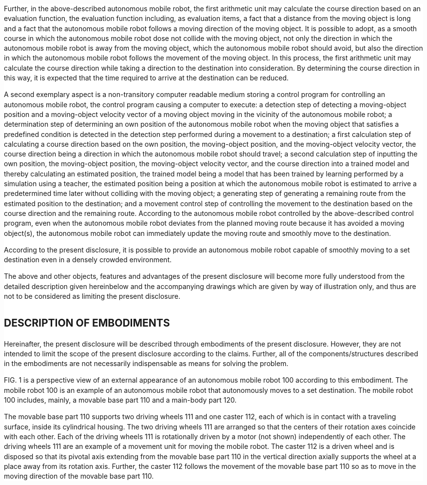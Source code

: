 Further, in the above-described autonomous mobile robot, the first arithmetic unit may calculate the course direction based on an evaluation function, the evaluation function including, as evaluation items, a fact that a distance from the moving object is long and a fact that the autonomous mobile robot follows a moving direction of the moving object. It is possible to adopt, as a smooth course in which the autonomous mobile robot dose not collide with the moving object, not only the direction in which the autonomous mobile robot is away from the moving object, which the autonomous mobile robot should avoid, but also the direction in which the autonomous mobile robot follows the movement of the moving object. In this process, the first arithmetic unit may calculate the course direction while taking a direction to the destination into consideration. By determining the course direction in this way, it is expected that the time required to arrive at the destination can be reduced.

A second exemplary aspect is a non-transitory computer readable medium storing a control program for controlling an autonomous mobile robot, the control program causing a computer to execute: a detection step of detecting a moving-object position and a moving-object velocity vector of a moving object moving in the vicinity of the autonomous mobile robot; a determination step of determining an own position of the autonomous mobile robot when the moving object that satisfies a predefined condition is detected in the detection step performed during a movement to a destination; a first calculation step of calculating a course direction based on the own position, the moving-object position, and the moving-object velocity vector, the course direction being a direction in which the autonomous mobile robot should travel; a second calculation step of inputting the own position, the moving-object position, the moving-object velocity vector, and the course direction into a trained model and thereby calculating an estimated position, the trained model being a model that has been trained by learning performed by a simulation using a teacher, the estimated position being a position at which the autonomous mobile robot is estimated to arrive a predetermined time later without colliding with the moving object; a generating step of generating a remaining route from the estimated position to the destination; and a movement control step of controlling the movement to the destination based on the course direction and the remaining route. According to the autonomous mobile robot controlled by the above-described control program, even when the autonomous mobile robot deviates from the planned moving route because it has avoided a moving object(s), the autonomous mobile robot can immediately update the moving route and smoothly move to the destination.

According to the present disclosure, it is possible to provide an autonomous mobile robot capable of smoothly moving to a set destination even in a densely crowded environment.

The above and other objects, features and advantages of the present disclosure will become more fully understood from the detailed description given hereinbelow and the accompanying drawings which are given by way of illustration only, and thus are not to be considered as limiting the present disclosure.

## DESCRIPTION OF EMBODIMENTS

Hereinafter, the present disclosure will be described through embodiments of the present disclosure. However, they are not intended to limit the scope of the present disclosure according to the claims. Further, all of the components/structures described in the embodiments are not necessarily indispensable as means for solving the problem.

FIG. 1 is a perspective view of an external appearance of an autonomous mobile robot 100 according to this embodiment. The mobile robot 100 is an example of an autonomous mobile robot that autonomously moves to a set destination. The mobile robot 100 includes, mainly, a movable base part 110 and a main-body part 120.

The movable base part 110 supports two driving wheels 111 and one caster 112, each of which is in contact with a traveling surface, inside its cylindrical housing. The two driving wheels 111 are arranged so that the centers of their rotation axes coincide with each other. Each of the driving wheels 111 is rotationally driven by a motor (not shown) independently of each other. The driving wheels 111 are an example of a movement unit for moving the mobile robot. The caster 112 is a driven wheel and is disposed so that its pivotal axis extending from the movable base part 110 in the vertical direction axially supports the wheel at a place away from its rotation axis. Further, the caster 112 follows the movement of the movable base part 110 so as to move in the moving direction of the movable base part 110.
